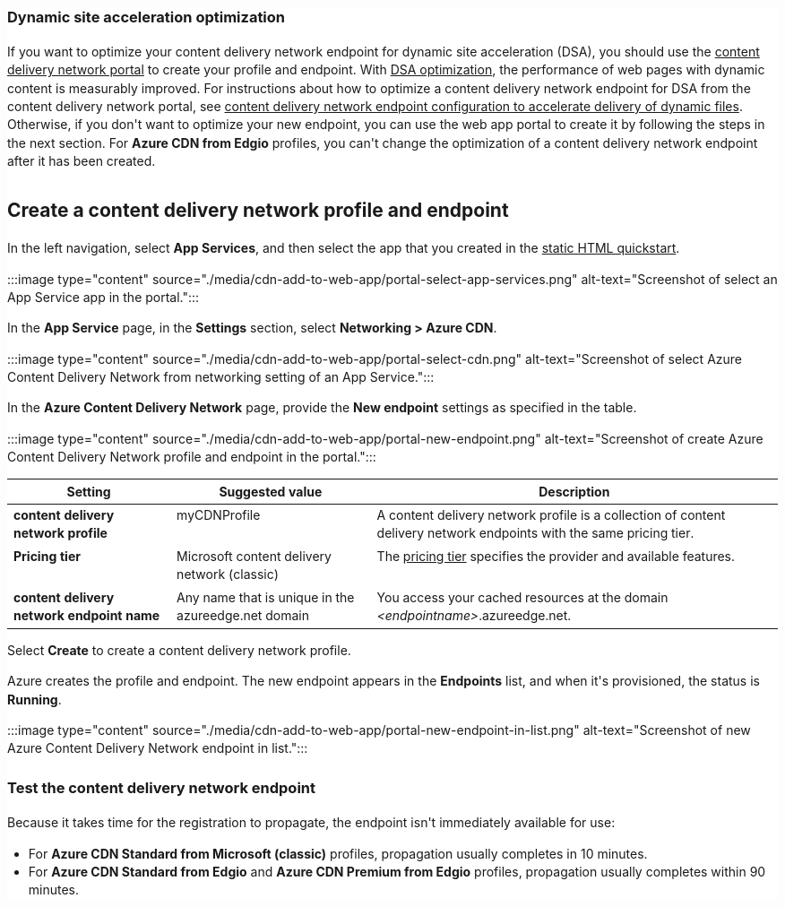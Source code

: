 ### Dynamic site acceleration optimization

If you want to optimize your content delivery network endpoint for dynamic site acceleration (DSA), you should use the [content delivery network portal](cdn-create-new-endpoint.md) to create your profile and endpoint. With [DSA optimization](cdn-dynamic-site-acceleration.md), the performance of web pages with dynamic content is measurably improved. For instructions about how to optimize a content delivery network endpoint for DSA from the content delivery network portal, see [content delivery network endpoint configuration to accelerate delivery of dynamic files](cdn-dynamic-site-acceleration.md#cdn-endpoint-configuration-to-accelerate-delivery-of-dynamic-files).
Otherwise, if you don't want to optimize your new endpoint, you can use the web app portal to create it by following the steps in the next section. For **Azure CDN from Edgio** profiles, you can't change the optimization of a content delivery network endpoint after it has been created.

<a name='create-a-cdn-profile-and-endpoint'></a>

## Create a content delivery network profile and endpoint

In the left navigation, select **App Services**, and then select the app that you created in the [static HTML quickstart](../app-service/quickstart-html.md).

:::image type="content" source="./media/cdn-add-to-web-app/portal-select-app-services.png" alt-text="Screenshot of select an App Service app in the portal.":::

In the **App Service** page, in the **Settings** section, select **Networking > Azure CDN**.

:::image type="content" source="./media/cdn-add-to-web-app/portal-select-cdn.png" alt-text="Screenshot of select Azure Content Delivery Network from networking setting of an App Service.":::

In the **Azure Content Delivery Network** page, provide the **New endpoint** settings as specified in the table.

:::image type="content" source="./media/cdn-add-to-web-app/portal-new-endpoint.png" alt-text="Screenshot of create Azure Content Delivery Network profile and endpoint in the portal.":::

| Setting | Suggested value | Description |
| ------- | --------------- | ----------- |
| **content delivery network profile** | myCDNProfile | A content delivery network profile is a collection of content delivery network endpoints with the same pricing tier. |
| **Pricing tier** | Microsoft content delivery network (classic) | The [pricing tier](cdn-features.md) specifies the provider and available features. |
| **content delivery network endpoint name** | Any name that is unique in the azureedge.net domain | You access your cached resources at the domain *&lt;endpointname&gt;*.azureedge.net.

Select **Create** to create a content delivery network profile.

Azure creates the profile and endpoint. The new endpoint appears in the **Endpoints** list, and when it's provisioned, the status is **Running**.

:::image type="content" source="./media/cdn-add-to-web-app/portal-new-endpoint-in-list.png" alt-text="Screenshot of new Azure Content Delivery Network endpoint in list.":::

<a name='test-the-cdn-endpoint'></a>

### Test the content delivery network endpoint

Because it takes time for the registration to propagate, the endpoint isn't immediately available for use:
   - For **Azure CDN Standard from Microsoft (classic)** profiles, propagation usually completes in 10 minutes.
   - For **Azure CDN Standard from Edgio** and **Azure CDN Premium from Edgio** profiles, propagation usually completes within 90 minutes.
